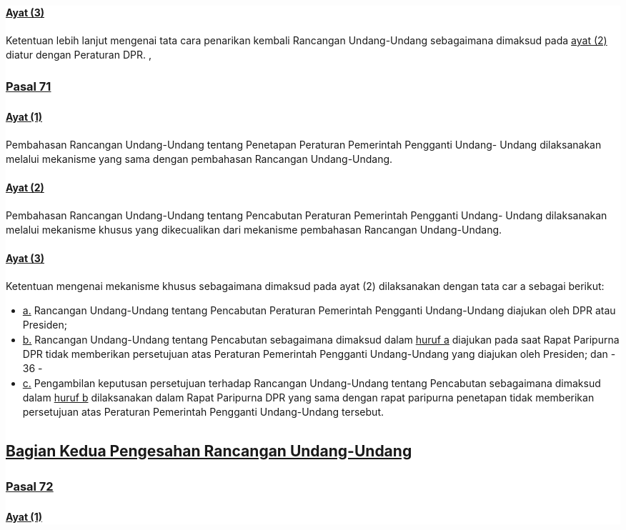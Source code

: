#### [Ayat (3)](http://example.org/legal/peraturan/uu/2011/12/pasal/0070/versi/20110812/ayat/0003)
Ketentuan lebih lanjut mengenai tata cara penarikan kembali Rancangan Undang-Undang sebagaimana dimaksud pada [ayat (2)](http://example.org/legal/peraturan/uu/2011/12/pasal/0070/versi/20110812/ayat/0002) diatur dengan Peraturan DPR.
,
### [Pasal 71](http://example.org/legal/peraturan/uu/2011/12/pasal/0071)

#### [Ayat (1)](http://example.org/legal/peraturan/uu/2011/12/pasal/0071/versi/20110812/ayat/0001)
Pembahasan Rancangan Undang-Undang tentang Penetapan Peraturan Pemerintah Pengganti Undang- Undang dilaksanakan melalui mekanisme yang sama dengan pembahasan Rancangan Undang-Undang.

#### [Ayat (2)](http://example.org/legal/peraturan/uu/2011/12/pasal/0071/versi/20110812/ayat/0002)
Pembahasan Rancangan Undang-Undang tentang Pencabutan Peraturan Pemerintah Pengganti Undang- Undang dilaksanakan melalui mekanisme khusus yang dikecualikan dari mekanisme pembahasan Rancangan Undang-Undang.

#### [Ayat (3)](http://example.org/legal/peraturan/uu/2011/12/pasal/0071/versi/20110812/ayat/0003)
Ketentuan mengenai mekanisme khusus sebagaimana dimaksud pada ayat (2) dilaksanakan dengan tata car a sebagai berikut:
* [a.](http://example.org/legal/peraturan/uu/2011/12/pasal/0071/versi/20110812/ayat/0003/huruf/a) Rancangan Undang-Undang tentang Pencabutan Peraturan Pemerintah Pengganti Undang-Undang diajukan oleh DPR atau Presiden;
* [b.](http://example.org/legal/peraturan/uu/2011/12/pasal/0071/versi/20110812/ayat/0003/huruf/b) Rancangan Undang-Undang tentang Pencabutan sebagaimana dimaksud dalam [huruf a](http://example.org/legal/peraturan/uu/2011/12/pasal/0071/versi/20110812/huruf/a) diajukan pada saat Rapat Paripurna DPR tidak memberikan persetujuan atas Peraturan Pemerintah Pengganti Undang-Undang yang diajukan oleh Presiden; dan - 36 -
* [c.](http://example.org/legal/peraturan/uu/2011/12/pasal/0071/versi/20110812/ayat/0003/huruf/c) Pengambilan keputusan persetujuan terhadap Rancangan Undang-Undang tentang Pencabutan sebagaimana dimaksud dalam [huruf b](http://example.org/legal/peraturan/uu/2011/12/pasal/0071/versi/20110812/huruf/b) dilaksanakan dalam Rapat Paripurna DPR yang sama dengan rapat paripurna penetapan tidak memberikan persetujuan atas Peraturan Pemerintah Pengganti Undang-Undang tersebut.



## [Bagian Kedua Pengesahan Rancangan Undang-Undang](http://example.org/legal/peraturan/uu/2011/12/bab/0007/bagian/0002)

### [Pasal 72](http://example.org/legal/peraturan/uu/2011/12/pasal/0072)

#### [Ayat (1)](http://example.org/legal/peraturan/uu/2011/12/pasal/0072/versi/20110812/ayat/0001)
